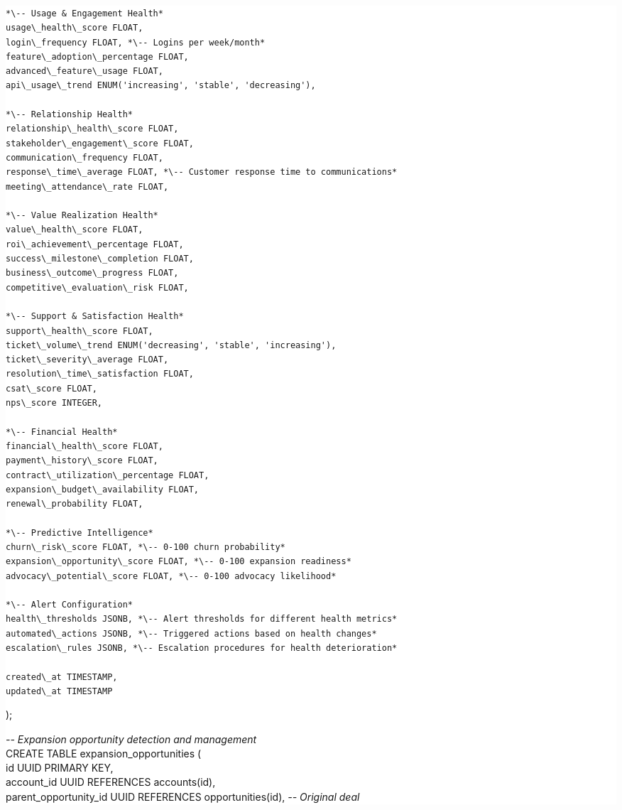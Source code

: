     *\-- Usage & Engagement Health*  
    usage\_health\_score FLOAT,  
    login\_frequency FLOAT, *\-- Logins per week/month*  
    feature\_adoption\_percentage FLOAT,  
    advanced\_feature\_usage FLOAT,  
    api\_usage\_trend ENUM('increasing', 'stable', 'decreasing'),  
      
    *\-- Relationship Health*  
    relationship\_health\_score FLOAT,  
    stakeholder\_engagement\_score FLOAT,  
    communication\_frequency FLOAT,  
    response\_time\_average FLOAT, *\-- Customer response time to communications*  
    meeting\_attendance\_rate FLOAT,  
      
    *\-- Value Realization Health*  
    value\_health\_score FLOAT,  
    roi\_achievement\_percentage FLOAT,  
    success\_milestone\_completion FLOAT,  
    business\_outcome\_progress FLOAT,  
    competitive\_evaluation\_risk FLOAT,  
      
    *\-- Support & Satisfaction Health*  
    support\_health\_score FLOAT,  
    ticket\_volume\_trend ENUM('decreasing', 'stable', 'increasing'),  
    ticket\_severity\_average FLOAT,  
    resolution\_time\_satisfaction FLOAT,  
    csat\_score FLOAT,  
    nps\_score INTEGER,  
      
    *\-- Financial Health*  
    financial\_health\_score FLOAT,  
    payment\_history\_score FLOAT,  
    contract\_utilization\_percentage FLOAT,  
    expansion\_budget\_availability FLOAT,  
    renewal\_probability FLOAT,  
      
    *\-- Predictive Intelligence*  
    churn\_risk\_score FLOAT, *\-- 0-100 churn probability*  
    expansion\_opportunity\_score FLOAT, *\-- 0-100 expansion readiness*  
    advocacy\_potential\_score FLOAT, *\-- 0-100 advocacy likelihood*  
      
    *\-- Alert Configuration*  
    health\_thresholds JSONB, *\-- Alert thresholds for different health metrics*  
    automated\_actions JSONB, *\-- Triggered actions based on health changes*  
    escalation\_rules JSONB, *\-- Escalation procedures for health deterioration*  
      
    created\_at TIMESTAMP,  
    updated\_at TIMESTAMP  
);

*\-- Expansion opportunity detection and management*  
CREATE TABLE expansion\_opportunities (  
    id UUID PRIMARY KEY,  
    account\_id UUID REFERENCES accounts(id),  
    parent\_opportunity\_id UUID REFERENCES opportunities(id), *\-- Original deal*  
      